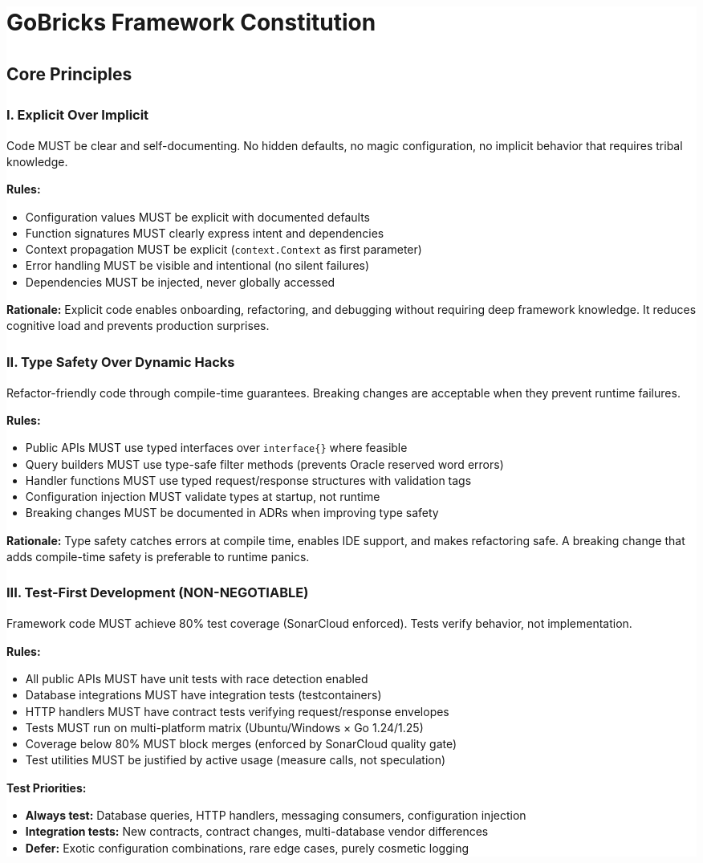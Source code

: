 

# GoBricks Framework Constitution

## Core Principles

### I. Explicit Over Implicit

Code MUST be clear and self-documenting. No hidden defaults, no magic configuration, no implicit behavior that requires tribal knowledge.

**Rules:**
- Configuration values MUST be explicit with documented defaults
- Function signatures MUST clearly express intent and dependencies
- Context propagation MUST be explicit (`context.Context` as first parameter)
- Error handling MUST be visible and intentional (no silent failures)
- Dependencies MUST be injected, never globally accessed

**Rationale:** Explicit code enables onboarding, refactoring, and debugging without requiring deep framework knowledge. It reduces cognitive load and prevents production surprises.

### II. Type Safety Over Dynamic Hacks

Refactor-friendly code through compile-time guarantees. Breaking changes are acceptable when they prevent runtime failures.

**Rules:**
- Public APIs MUST use typed interfaces over `interface{}` where feasible
- Query builders MUST use type-safe filter methods (prevents Oracle reserved word errors)
- Handler functions MUST use typed request/response structures with validation tags
- Configuration injection MUST validate types at startup, not runtime
- Breaking changes MUST be documented in ADRs when improving type safety

**Rationale:** Type safety catches errors at compile time, enables IDE support, and makes refactoring safe. A breaking change that adds compile-time safety is preferable to runtime panics.

### III. Test-First Development (NON-NEGOTIABLE)

Framework code MUST achieve 80% test coverage (SonarCloud enforced). Tests verify behavior, not implementation.

**Rules:**
- All public APIs MUST have unit tests with race detection enabled
- Database integrations MUST have integration tests (testcontainers)
- HTTP handlers MUST have contract tests verifying request/response envelopes
- Tests MUST run on multi-platform matrix (Ubuntu/Windows × Go 1.24/1.25)
- Coverage below 80% MUST block merges (enforced by SonarCloud quality gate)
- Test utilities MUST be justified by active usage (measure calls, not speculation)

**Test Priorities:**
- **Always test:** Database queries, HTTP handlers, messaging consumers, configuration injection
- **Integration tests:** New contracts, contract changes, multi-database vendor differences
- **Defer:** Exotic configuration combinations, rare edge cases, purely cosmetic logging
